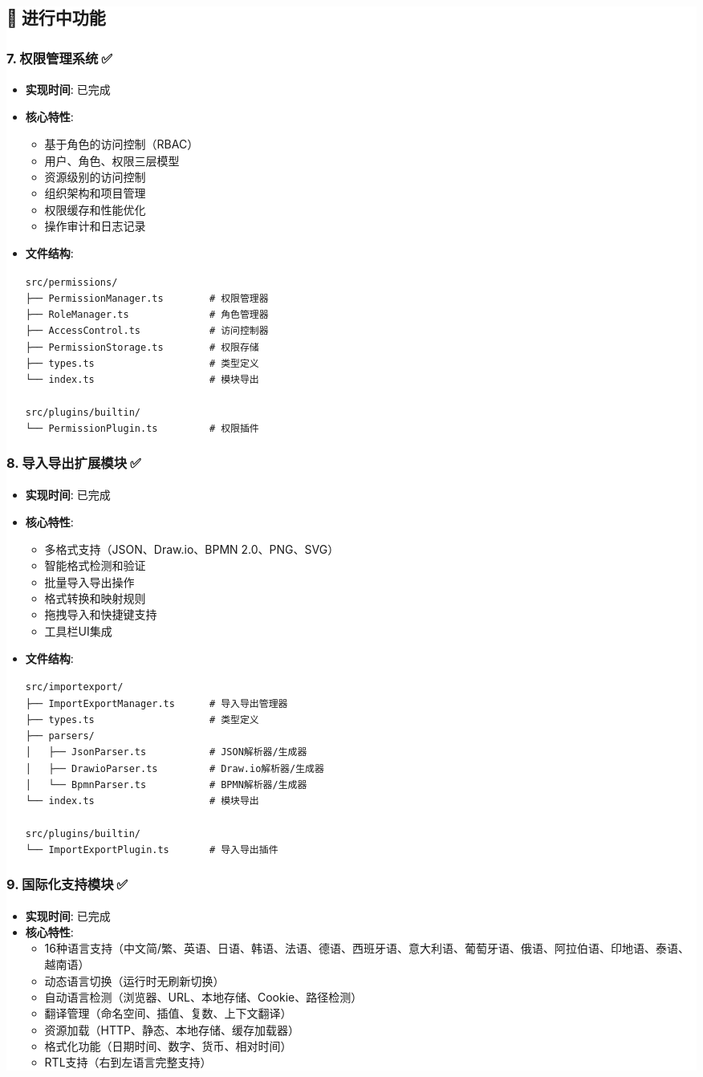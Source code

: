 ## 🔄 进行中功能

### 7. 权限管理系统 ✅
- **实现时间**: 已完成
- **核心特性**:
  - 基于角色的访问控制（RBAC）
  - 用户、角色、权限三层模型
  - 资源级别的访问控制
  - 组织架构和项目管理
  - 权限缓存和性能优化
  - 操作审计和日志记录

- **文件结构**:
  ```
  src/permissions/
  ├── PermissionManager.ts        # 权限管理器
  ├── RoleManager.ts              # 角色管理器
  ├── AccessControl.ts            # 访问控制器
  ├── PermissionStorage.ts        # 权限存储
  ├── types.ts                    # 类型定义
  └── index.ts                    # 模块导出

  src/plugins/builtin/
  └── PermissionPlugin.ts         # 权限插件
  ```

### 8. 导入导出扩展模块 ✅
- **实现时间**: 已完成
- **核心特性**:
  - 多格式支持（JSON、Draw.io、BPMN 2.0、PNG、SVG）
  - 智能格式检测和验证
  - 批量导入导出操作
  - 格式转换和映射规则
  - 拖拽导入和快捷键支持
  - 工具栏UI集成

- **文件结构**:
  ```
  src/importexport/
  ├── ImportExportManager.ts      # 导入导出管理器
  ├── types.ts                    # 类型定义
  ├── parsers/
  │   ├── JsonParser.ts           # JSON解析器/生成器
  │   ├── DrawioParser.ts         # Draw.io解析器/生成器
  │   └── BpmnParser.ts           # BPMN解析器/生成器
  └── index.ts                    # 模块导出

  src/plugins/builtin/
  └── ImportExportPlugin.ts       # 导入导出插件
  ```

### 9. 国际化支持模块 ✅
- **实现时间**: 已完成
- **核心特性**:
  - 16种语言支持（中文简/繁、英语、日语、韩语、法语、德语、西班牙语、意大利语、葡萄牙语、俄语、阿拉伯语、印地语、泰语、越南语）
  - 动态语言切换（运行时无刷新切换）
  - 自动语言检测（浏览器、URL、本地存储、Cookie、路径检测）
  - 翻译管理（命名空间、插值、复数、上下文翻译）
  - 资源加载（HTTP、静态、本地存储、缓存加载器）
  - 格式化功能（日期时间、数字、货币、相对时间）
  - RTL支持（右到左语言完整支持）
